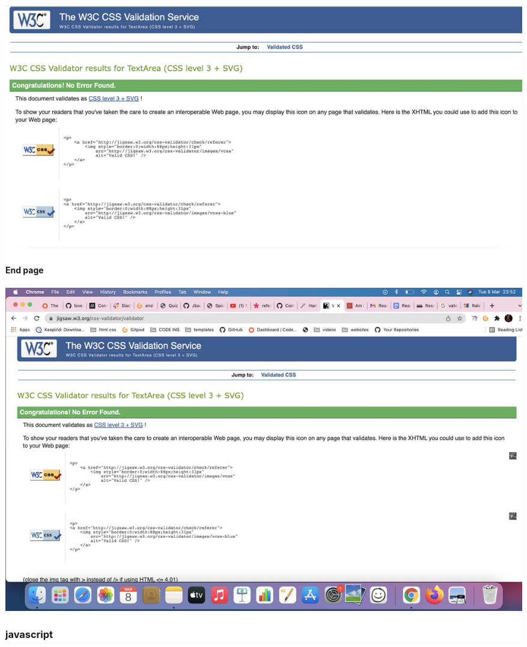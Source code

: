 ![category-css](/readme-images/category-css.png)
#### End page
![end-game-css](/readme-images/end-game-css.png)
### javascript